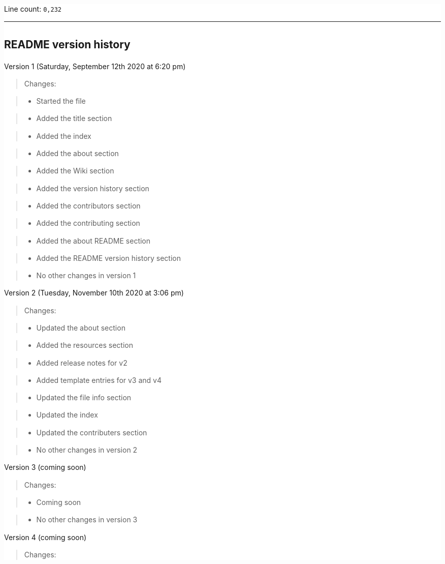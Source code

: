 Line count: `0,232`

***

## README version history

Version 1 (Saturday, September 12th 2020 at 6:20 pm)

> Changes:

> * Started the file

> * Added the title section

> * Added the index

> * Added the about section

> * Added the Wiki section

> * Added the version history section

> * Added the contributors section

> * Added the contributing section

> * Added the about README section

> * Added the README version history section

> * No other changes in version 1

Version 2 (Tuesday, November 10th 2020 at 3:06 pm)

> Changes:

> * Updated the about section

> * Added the resources section

> * Added release notes for v2

> * Added template entries for v3 and v4

> * Updated the file info section

> * Updated the index

> * Updated the contributers section

> * No other changes in version 2

Version 3 (coming soon)

> Changes:

> * Coming soon

> * No other changes in version 3

Version 4 (coming soon)

> Changes:
